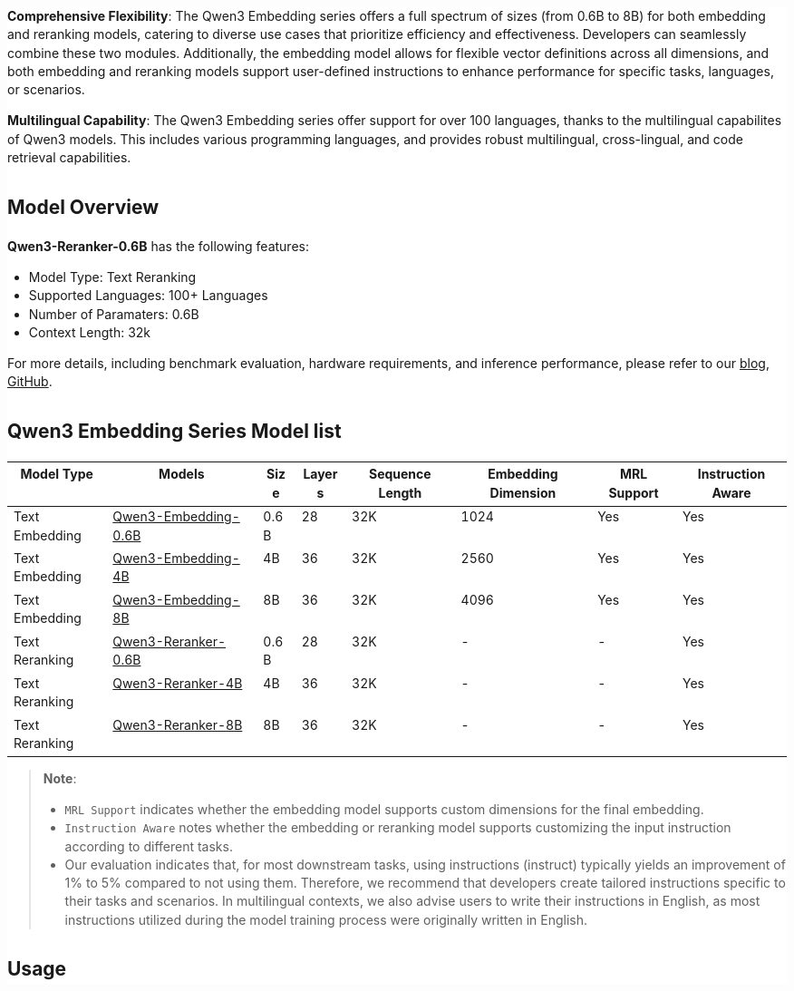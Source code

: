**Comprehensive Flexibility**: The Qwen3 Embedding series offers a full spectrum of sizes (from 0.6B to 8B) for both embedding and reranking models, catering to diverse use cases that prioritize efficiency and effectiveness. Developers can seamlessly combine these two modules. Additionally, the embedding model allows for flexible vector definitions across all dimensions, and both embedding and reranking models support user-defined instructions to enhance performance for specific tasks, languages, or scenarios.

**Multilingual Capability**: The Qwen3 Embedding series offer support for over 100 languages, thanks to the multilingual capabilites of Qwen3 models. This includes various programming languages, and provides robust multilingual, cross-lingual, and code retrieval capabilities.

## Model Overview

**Qwen3-Reranker-0.6B** has the following features:

- Model Type: Text Reranking
- Supported Languages: 100+ Languages
- Number of Paramaters: 0.6B
- Context Length: 32k

For more details, including benchmark evaluation, hardware requirements, and inference performance, please refer to our [blog](https://qwenlm.github.io/blog/qwen3-embedding/), [GitHub](https://github.com/QwenLM/Qwen3-Embedding).

## Qwen3 Embedding Series Model list

| Model Type       | Models               | Size | Layers | Sequence Length | Embedding Dimension | MRL Support | Instruction Aware |
|------------------|----------------------|------|--------|-----------------|---------------------|-------------|----------------|
| Text Embedding   | [Qwen3-Embedding-0.6B](https://huggingface.co/Qwen/Qwen3-Embedding-0.6B) | 0.6B | 28     | 32K             | 1024                | Yes         | Yes            |
| Text Embedding   | [Qwen3-Embedding-4B](https://huggingface.co/Qwen/Qwen3-Embedding-4B)   | 4B   | 36     | 32K             | 2560                | Yes         | Yes            |
| Text Embedding   | [Qwen3-Embedding-8B](https://huggingface.co/Qwen/Qwen3-Embedding-8B)   | 8B   | 36     | 32K             | 4096                | Yes         | Yes            |
| Text Reranking   | [Qwen3-Reranker-0.6B](https://huggingface.co/Qwen/Qwen3-Reranker-0.6B) | 0.6B | 28     | 32K             | -                   | -           | Yes            |
| Text Reranking   | [Qwen3-Reranker-4B](https://huggingface.co/Qwen/Qwen3-Reranker-4B)   | 4B   | 36     | 32K             | -                   | -           | Yes            |
| Text Reranking   | [Qwen3-Reranker-8B](https://huggingface.co/Qwen/Qwen3-Reranker-8B)   | 8B   | 36     | 32K             | -                   | -           | Yes            |

> **Note**:
> - `MRL Support` indicates whether the embedding model supports custom dimensions for the final embedding. 
> - `Instruction Aware` notes whether the embedding or reranking model supports customizing the input instruction according to different tasks.
> - Our evaluation indicates that, for most downstream tasks, using instructions (instruct) typically yields an improvement of 1% to 5% compared to not using them. Therefore, we recommend that developers create tailored instructions specific to their tasks and scenarios. In multilingual contexts, we also advise users to write their instructions in English, as most instructions utilized during the model training process were originally written in English.


## Usage
